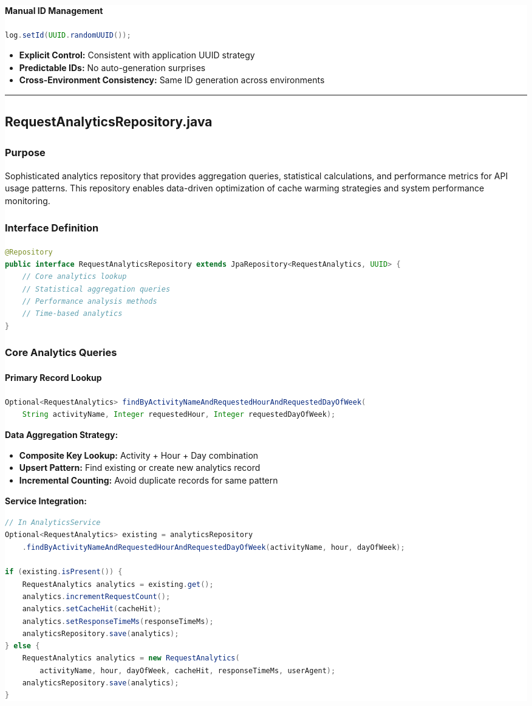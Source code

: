 #### Manual ID Management
```java
log.setId(UUID.randomUUID());
```
- **Explicit Control:** Consistent with application UUID strategy
- **Predictable IDs:** No auto-generation surprises
- **Cross-Environment Consistency:** Same ID generation across environments

---

## RequestAnalyticsRepository.java

### Purpose
Sophisticated analytics repository that provides aggregation queries, statistical calculations, and performance metrics for API usage patterns. This repository enables data-driven optimization of cache warming strategies and system performance monitoring.

### Interface Definition
```java
@Repository
public interface RequestAnalyticsRepository extends JpaRepository<RequestAnalytics, UUID> {
    // Core analytics lookup
    // Statistical aggregation queries
    // Performance analysis methods
    // Time-based analytics
}
```

### Core Analytics Queries

#### Primary Record Lookup
```java
Optional<RequestAnalytics> findByActivityNameAndRequestedHourAndRequestedDayOfWeek(
    String activityName, Integer requestedHour, Integer requestedDayOfWeek);
```

**Data Aggregation Strategy:**
- **Composite Key Lookup:** Activity + Hour + Day combination
- **Upsert Pattern:** Find existing or create new analytics record
- **Incremental Counting:** Avoid duplicate records for same pattern

**Service Integration:**
```java
// In AnalyticsService
Optional<RequestAnalytics> existing = analyticsRepository
    .findByActivityNameAndRequestedHourAndRequestedDayOfWeek(activityName, hour, dayOfWeek);

if (existing.isPresent()) {
    RequestAnalytics analytics = existing.get();
    analytics.incrementRequestCount();
    analytics.setCacheHit(cacheHit);
    analytics.setResponseTimeMs(responseTimeMs);
    analyticsRepository.save(analytics);
} else {
    RequestAnalytics analytics = new RequestAnalytics(
        activityName, hour, dayOfWeek, cacheHit, responseTimeMs, userAgent);
    analyticsRepository.save(analytics);
}
```
